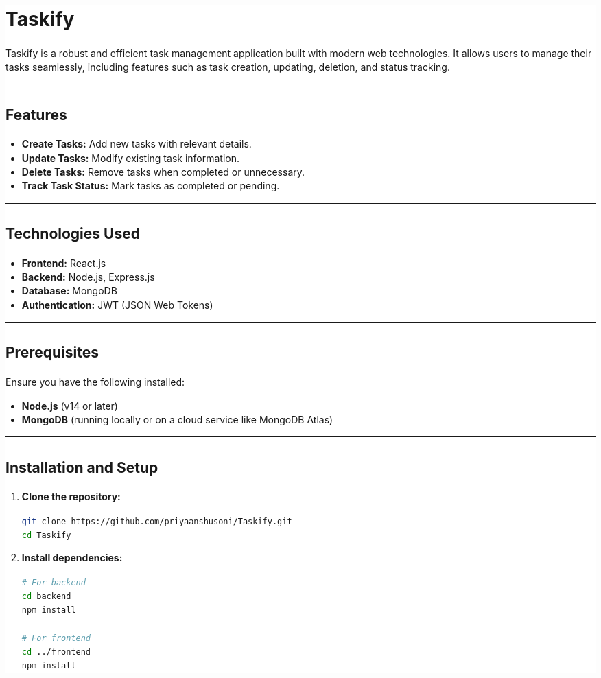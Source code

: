 # Taskify

Taskify is a robust and efficient task management application built with modern web technologies. It allows users to manage their tasks seamlessly, including features such as task creation, updating, deletion, and status tracking.

---

## Features

- **Create Tasks:** Add new tasks with relevant details.
- **Update Tasks:** Modify existing task information.
- **Delete Tasks:** Remove tasks when completed or unnecessary.
- **Track Task Status:** Mark tasks as completed or pending.

---

## Technologies Used

- **Frontend:** React.js
- **Backend:** Node.js, Express.js
- **Database:** MongoDB
- **Authentication:** JWT (JSON Web Tokens)

---

## Prerequisites

Ensure you have the following installed:

- **Node.js** (v14 or later)
- **MongoDB** (running locally or on a cloud service like MongoDB Atlas)

---

## Installation and Setup

1. **Clone the repository:**
   ```bash
   git clone https://github.com/priyaanshusoni/Taskify.git
   cd Taskify
   ```

2. **Install dependencies:**
   ```bash
   # For backend
   cd backend
   npm install

   # For frontend
   cd ../frontend
   npm install
   ```
